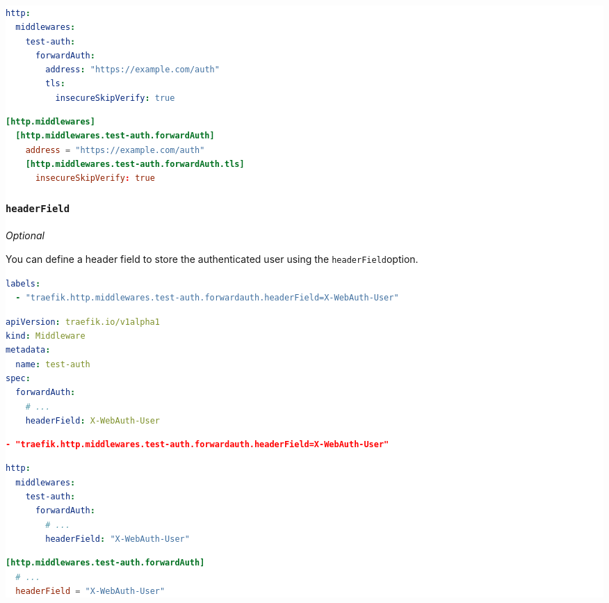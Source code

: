 ```yaml tab="File (YAML)"
http:
  middlewares:
    test-auth:
      forwardAuth:
        address: "https://example.com/auth"
        tls:
          insecureSkipVerify: true
```

```toml tab="File (TOML)"
[http.middlewares]
  [http.middlewares.test-auth.forwardAuth]
    address = "https://example.com/auth"
    [http.middlewares.test-auth.forwardAuth.tls]
      insecureSkipVerify: true
```

### `headerField`

_Optional_

You can define a header field to store the authenticated user using the `headerField`option.

```yaml tab="Docker & Swarm"
labels:
  - "traefik.http.middlewares.test-auth.forwardauth.headerField=X-WebAuth-User"
```

```yaml tab="Kubernetes"
apiVersion: traefik.io/v1alpha1
kind: Middleware
metadata:
  name: test-auth
spec:
  forwardAuth:
    # ...
    headerField: X-WebAuth-User
```

```json tab="Consul Catalog"
- "traefik.http.middlewares.test-auth.forwardauth.headerField=X-WebAuth-User"
```

```yaml tab="File (YAML)"
http:
  middlewares:
    test-auth:
      forwardAuth:
        # ...
        headerField: "X-WebAuth-User"
```

```toml tab="File (TOML)"
[http.middlewares.test-auth.forwardAuth]
  # ...
  headerField = "X-WebAuth-User"
```
